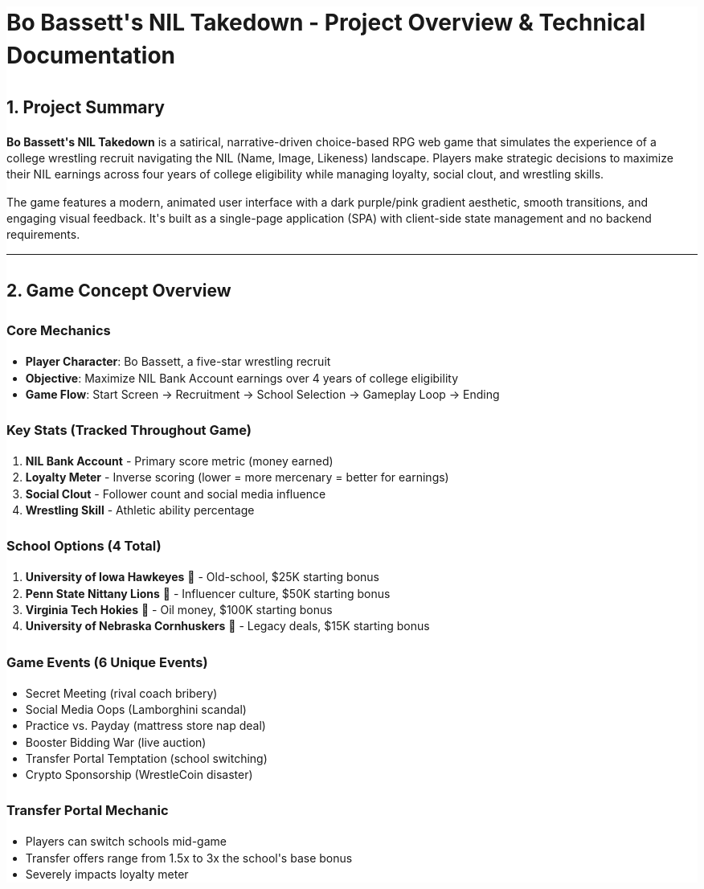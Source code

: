 # Bo Bassett's NIL Takedown - Project Overview & Technical Documentation

## 1. Project Summary

**Bo Bassett's NIL Takedown** is a satirical, narrative-driven choice-based RPG web game that simulates the experience of a college wrestling recruit navigating the NIL (Name, Image, Likeness) landscape. Players make strategic decisions to maximize their NIL earnings across four years of college eligibility while managing loyalty, social clout, and wrestling skills.

The game features a modern, animated user interface with a dark purple/pink gradient aesthetic, smooth transitions, and engaging visual feedback. It's built as a single-page application (SPA) with client-side state management and no backend requirements.

---

## 2. Game Concept Overview

### Core Mechanics
- **Player Character**: Bo Bassett, a five-star wrestling recruit
- **Objective**: Maximize NIL Bank Account earnings over 4 years of college eligibility
- **Game Flow**: Start Screen → Recruitment → School Selection → Gameplay Loop → Ending

### Key Stats (Tracked Throughout Game)
1. **NIL Bank Account** - Primary score metric (money earned)
2. **Loyalty Meter** - Inverse scoring (lower = more mercenary = better for earnings)
3. **Social Clout** - Follower count and social media influence
4. **Wrestling Skill** - Athletic ability percentage

### School Options (4 Total)
1. **University of Iowa Hawkeyes** 🦅 - Old-school, $25K starting bonus
2. **Penn State Nittany Lions** 🦁 - Influencer culture, $50K starting bonus
3. **Virginia Tech Hokies** 🦃 - Oil money, $100K starting bonus
4. **University of Nebraska Cornhuskers** 🌽 - Legacy deals, $15K starting bonus

### Game Events (6 Unique Events)
- Secret Meeting (rival coach bribery)
- Social Media Oops (Lamborghini scandal)
- Practice vs. Payday (mattress store nap deal)
- Booster Bidding War (live auction)
- Transfer Portal Temptation (school switching)
- Crypto Sponsorship (WrestleCoin disaster)

### Transfer Portal Mechanic
- Players can switch schools mid-game
- Transfer offers range from 1.5x to 3x the school's base bonus
- Severely impacts loyalty meter
